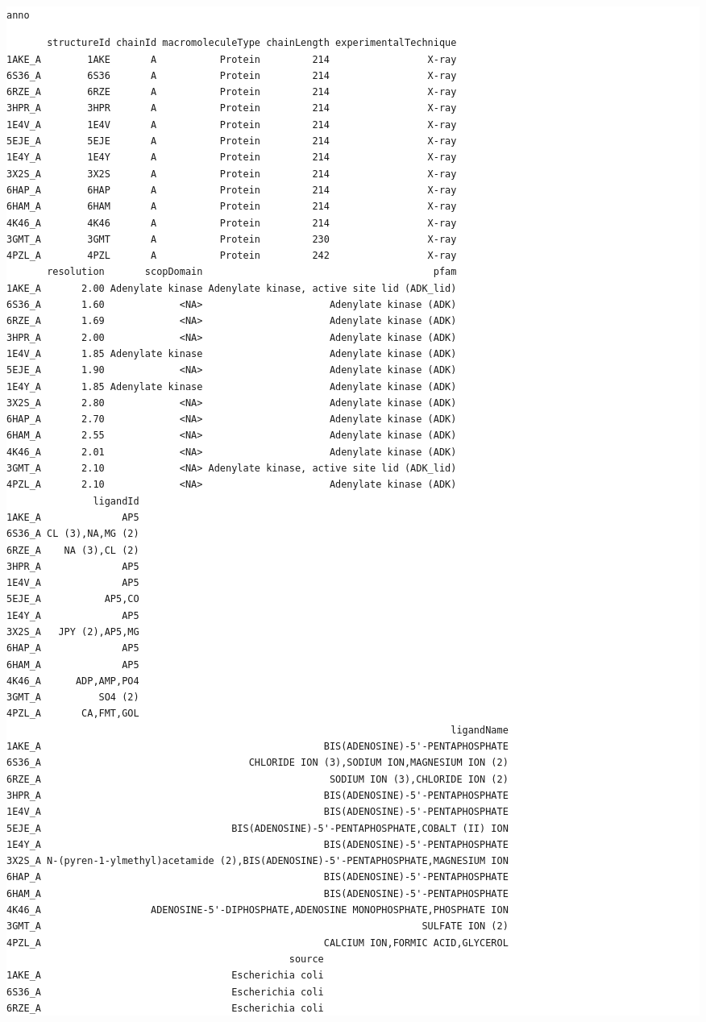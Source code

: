 ``` r
anno
```

           structureId chainId macromoleculeType chainLength experimentalTechnique
    1AKE_A        1AKE       A           Protein         214                 X-ray
    6S36_A        6S36       A           Protein         214                 X-ray
    6RZE_A        6RZE       A           Protein         214                 X-ray
    3HPR_A        3HPR       A           Protein         214                 X-ray
    1E4V_A        1E4V       A           Protein         214                 X-ray
    5EJE_A        5EJE       A           Protein         214                 X-ray
    1E4Y_A        1E4Y       A           Protein         214                 X-ray
    3X2S_A        3X2S       A           Protein         214                 X-ray
    6HAP_A        6HAP       A           Protein         214                 X-ray
    6HAM_A        6HAM       A           Protein         214                 X-ray
    4K46_A        4K46       A           Protein         214                 X-ray
    3GMT_A        3GMT       A           Protein         230                 X-ray
    4PZL_A        4PZL       A           Protein         242                 X-ray
           resolution       scopDomain                                        pfam
    1AKE_A       2.00 Adenylate kinase Adenylate kinase, active site lid (ADK_lid)
    6S36_A       1.60             <NA>                      Adenylate kinase (ADK)
    6RZE_A       1.69             <NA>                      Adenylate kinase (ADK)
    3HPR_A       2.00             <NA>                      Adenylate kinase (ADK)
    1E4V_A       1.85 Adenylate kinase                      Adenylate kinase (ADK)
    5EJE_A       1.90             <NA>                      Adenylate kinase (ADK)
    1E4Y_A       1.85 Adenylate kinase                      Adenylate kinase (ADK)
    3X2S_A       2.80             <NA>                      Adenylate kinase (ADK)
    6HAP_A       2.70             <NA>                      Adenylate kinase (ADK)
    6HAM_A       2.55             <NA>                      Adenylate kinase (ADK)
    4K46_A       2.01             <NA>                      Adenylate kinase (ADK)
    3GMT_A       2.10             <NA> Adenylate kinase, active site lid (ADK_lid)
    4PZL_A       2.10             <NA>                      Adenylate kinase (ADK)
                   ligandId
    1AKE_A              AP5
    6S36_A CL (3),NA,MG (2)
    6RZE_A    NA (3),CL (2)
    3HPR_A              AP5
    1E4V_A              AP5
    5EJE_A           AP5,CO
    1E4Y_A              AP5
    3X2S_A   JPY (2),AP5,MG
    6HAP_A              AP5
    6HAM_A              AP5
    4K46_A      ADP,AMP,PO4
    3GMT_A          SO4 (2)
    4PZL_A       CA,FMT,GOL
                                                                                 ligandName
    1AKE_A                                                 BIS(ADENOSINE)-5'-PENTAPHOSPHATE
    6S36_A                                    CHLORIDE ION (3),SODIUM ION,MAGNESIUM ION (2)
    6RZE_A                                                  SODIUM ION (3),CHLORIDE ION (2)
    3HPR_A                                                 BIS(ADENOSINE)-5'-PENTAPHOSPHATE
    1E4V_A                                                 BIS(ADENOSINE)-5'-PENTAPHOSPHATE
    5EJE_A                                 BIS(ADENOSINE)-5'-PENTAPHOSPHATE,COBALT (II) ION
    1E4Y_A                                                 BIS(ADENOSINE)-5'-PENTAPHOSPHATE
    3X2S_A N-(pyren-1-ylmethyl)acetamide (2),BIS(ADENOSINE)-5'-PENTAPHOSPHATE,MAGNESIUM ION
    6HAP_A                                                 BIS(ADENOSINE)-5'-PENTAPHOSPHATE
    6HAM_A                                                 BIS(ADENOSINE)-5'-PENTAPHOSPHATE
    4K46_A                   ADENOSINE-5'-DIPHOSPHATE,ADENOSINE MONOPHOSPHATE,PHOSPHATE ION
    3GMT_A                                                                  SULFATE ION (2)
    4PZL_A                                                 CALCIUM ION,FORMIC ACID,GLYCEROL
                                                     source
    1AKE_A                                 Escherichia coli
    6S36_A                                 Escherichia coli
    6RZE_A                                 Escherichia coli